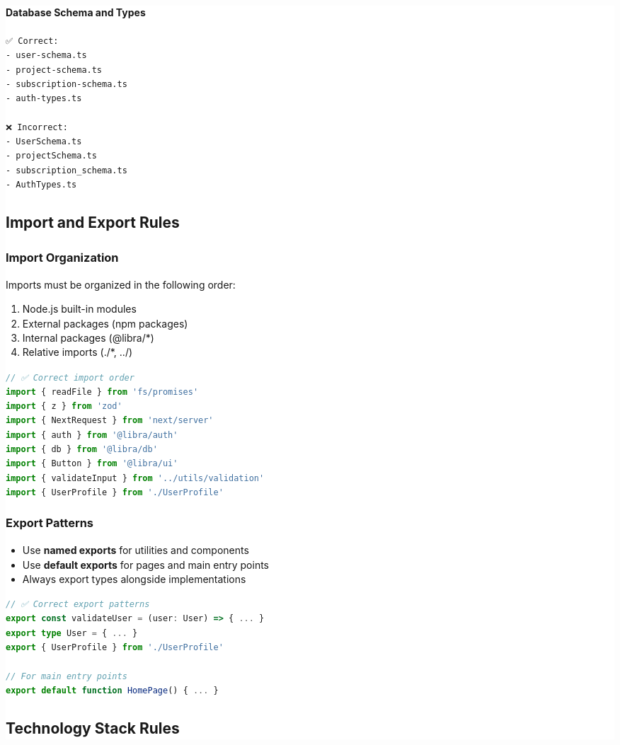 #### Database Schema and Types
```text
✅ Correct:
- user-schema.ts
- project-schema.ts
- subscription-schema.ts
- auth-types.ts

❌ Incorrect:
- UserSchema.ts
- projectSchema.ts
- subscription_schema.ts
- AuthTypes.ts
```

## Import and Export Rules

### Import Organization
Imports must be organized in the following order:
1. Node.js built-in modules
2. External packages (npm packages)
3. Internal packages (@libra/*)
4. Relative imports (./*, ../)

```typescript
// ✅ Correct import order
import { readFile } from 'fs/promises'
import { z } from 'zod'
import { NextRequest } from 'next/server'
import { auth } from '@libra/auth'
import { db } from '@libra/db'
import { Button } from '@libra/ui'
import { validateInput } from '../utils/validation'
import { UserProfile } from './UserProfile'
```

### Export Patterns
- Use **named exports** for utilities and components
- Use **default exports** for pages and main entry points
- Always export types alongside implementations

```typescript
// ✅ Correct export patterns
export const validateUser = (user: User) => { ... }
export type User = { ... }
export { UserProfile } from './UserProfile'

// For main entry points
export default function HomePage() { ... }
```

## Technology Stack Rules
